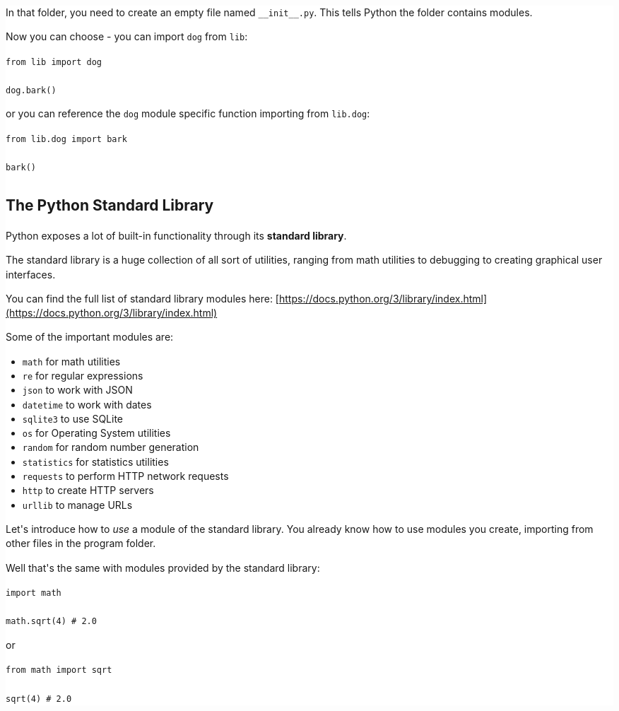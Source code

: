 In that folder, you need to create an empty file named `__init__.py`. This tells Python the folder contains modules.

Now you can choose - you can import `dog` from `lib`:

```
from lib import dog

dog.bark()
```

or you can reference the `dog` module specific function importing from `lib.dog`:

```
from lib.dog import bark

bark()
```

## The Python Standard Library

Python exposes a lot of built-in functionality through its **standard library**.

The standard library is a huge collection of all sort of utilities, ranging from math utilities to debugging to creating graphical user interfaces.

You can find the full list of standard library modules here: [https://docs.python.org/3/library/index.html](https://docs.python.org/3/library/index.html)

Some of the important modules are:

-   `math` for math utilities
-   `re` for regular expressions
-   `json` to work with JSON
-   `datetime` to work with dates
-   `sqlite3` to use SQLite
-   `os` for Operating System utilities
-   `random` for random number generation
-   `statistics` for statistics utilities
-   `requests` to perform HTTP network requests
-   `http` to create HTTP servers
-   `urllib` to manage URLs

Let's introduce how to _use_ a module of the standard library. You already know how to use modules you create, importing from other files in the program folder.

Well that's the same with modules provided by the standard library:

```
import math

math.sqrt(4) # 2.0
```

or

```
from math import sqrt

sqrt(4) # 2.0
```
